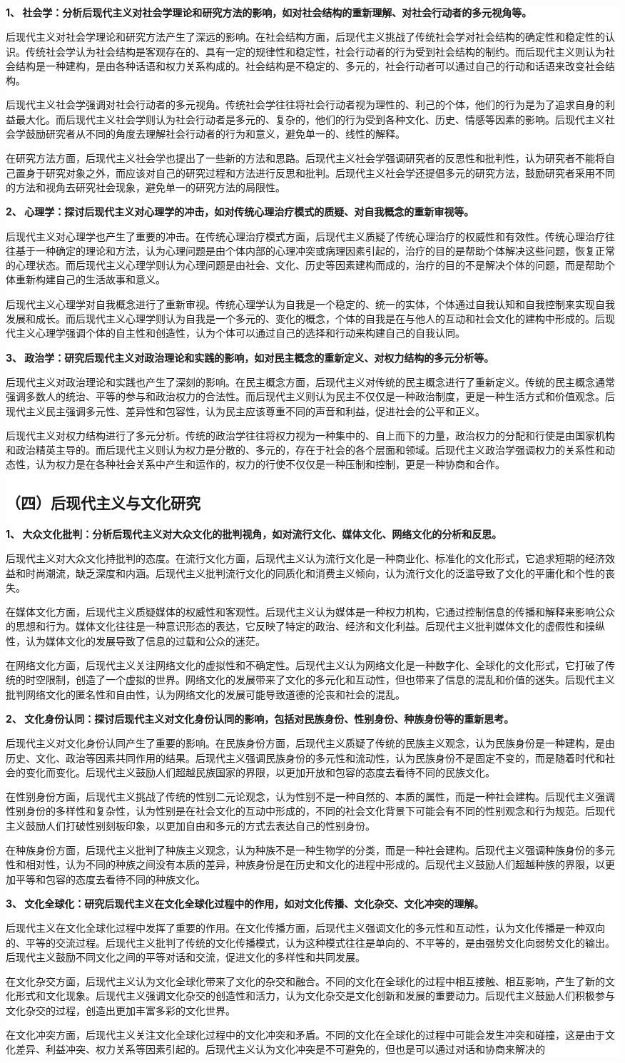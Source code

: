 **1、 社会学：分析后现代主义对社会学理论和研究方法的影响，如对社会结构的重新理解、对社会行动者的多元视角等。** 

后现代主义对社会学理论和研究方法产生了深远的影响。在社会结构方面，后现代主义挑战了传统社会学对社会结构的确定性和稳定性的认识。传统社会学认为社会结构是客观存在的、具有一定的规律性和稳定性，社会行动者的行为受到社会结构的制约。而后现代主义则认为社会结构是一种建构，是由各种话语和权力关系构成的。社会结构是不稳定的、多元的，社会行动者可以通过自己的行动和话语来改变社会结构。

后现代主义社会学强调对社会行动者的多元视角。传统社会学往往将社会行动者视为理性的、利己的个体，他们的行为是为了追求自身的利益最大化。而后现代主义社会学则认为社会行动者是多元的、复杂的，他们的行为受到各种文化、历史、情感等因素的影响。后现代主义社会学鼓励研究者从不同的角度去理解社会行动者的行为和意义，避免单一的、线性的解释。

在研究方法方面，后现代主义社会学也提出了一些新的方法和思路。后现代主义社会学强调研究者的反思性和批判性，认为研究者不能将自己置身于研究对象之外，而应该对自己的研究过程和方法进行反思和批判。后现代主义社会学还提倡多元的研究方法，鼓励研究者采用不同的方法和视角去研究社会现象，避免单一的研究方法的局限性。

**2、 心理学：探讨后现代主义对心理学的冲击，如对传统心理治疗模式的质疑、对自我概念的重新审视等。** 

后现代主义对心理学也产生了重要的冲击。在传统心理治疗模式方面，后现代主义质疑了传统心理治疗的权威性和有效性。传统心理治疗往往基于一种确定的理论和方法，认为心理问题是由个体内部的心理冲突或病理因素引起的，治疗的目的是帮助个体解决这些问题，恢复正常的心理状态。而后现代主义心理学则认为心理问题是由社会、文化、历史等因素建构而成的，治疗的目的不是解决个体的问题，而是帮助个体重新构建自己的生活故事和意义。

后现代主义心理学对自我概念进行了重新审视。传统心理学认为自我是一个稳定的、统一的实体，个体通过自我认知和自我控制来实现自我发展和成长。而后现代主义心理学则认为自我是一个多元的、变化的概念，个体的自我是在与他人的互动和社会文化的建构中形成的。后现代主义心理学强调个体的自主性和创造性，认为个体可以通过自己的选择和行动来构建自己的自我认同。

**3、 政治学：研究后现代主义对政治理论和实践的影响，如对民主概念的重新定义、对权力结构的多元分析等。** 

后现代主义对政治理论和实践也产生了深刻的影响。在民主概念方面，后现代主义对传统的民主概念进行了重新定义。传统的民主概念通常强调多数人的统治、平等的参与和政治权力的合法性。而后现代主义则认为民主不仅仅是一种政治制度，更是一种生活方式和价值观念。后现代主义民主强调多元性、差异性和包容性，认为民主应该尊重不同的声音和利益，促进社会的公平和正义。

后现代主义对权力结构进行了多元分析。传统的政治学往往将权力视为一种集中的、自上而下的力量，政治权力的分配和行使是由国家机构和政治精英主导的。而后现代主义则认为权力是分散的、多元的，存在于社会的各个层面和领域。后现代主义政治学强调权力的关系性和动态性，认为权力是在各种社会关系中产生和运作的，权力的行使不仅仅是一种压制和控制，更是一种协商和合作。

## （四）后现代主义与文化研究

**1、 大众文化批判：分析后现代主义对大众文化的批判视角，如对流行文化、媒体文化、网络文化的分析和反思。** 

后现代主义对大众文化持批判的态度。在流行文化方面，后现代主义认为流行文化是一种商业化、标准化的文化形式，它追求短期的经济效益和时尚潮流，缺乏深度和内涵。后现代主义批判流行文化的同质化和消费主义倾向，认为流行文化的泛滥导致了文化的平庸化和个性的丧失。

在媒体文化方面，后现代主义质疑媒体的权威性和客观性。后现代主义认为媒体是一种权力机构，它通过控制信息的传播和解释来影响公众的思想和行为。媒体文化往往是一种意识形态的表达，它反映了特定的政治、经济和文化利益。后现代主义批判媒体文化的虚假性和操纵性，认为媒体文化的发展导致了信息的过载和公众的迷茫。

在网络文化方面，后现代主义关注网络文化的虚拟性和不确定性。后现代主义认为网络文化是一种数字化、全球化的文化形式，它打破了传统的时空限制，创造了一个虚拟的世界。网络文化的发展带来了文化的多元化和互动性，但也带来了信息的混乱和价值的迷失。后现代主义批判网络文化的匿名性和自由性，认为网络文化的发展可能导致道德的沦丧和社会的混乱。

**2、 文化身份认同：探讨后现代主义对文化身份认同的影响，包括对民族身份、性别身份、种族身份等的重新思考。** 

后现代主义对文化身份认同产生了重要的影响。在民族身份方面，后现代主义质疑了传统的民族主义观念，认为民族身份是一种建构，是由历史、文化、政治等因素共同作用的结果。后现代主义强调民族身份的多元性和流动性，认为民族身份不是固定不变的，而是随着时代和社会的变化而变化。后现代主义鼓励人们超越民族国家的界限，以更加开放和包容的态度去看待不同的民族文化。

在性别身份方面，后现代主义挑战了传统的性别二元论观念，认为性别不是一种自然的、本质的属性，而是一种社会建构。后现代主义强调性别身份的多样性和复杂性，认为性别是在社会文化的互动中形成的，不同的社会文化背景下可能会有不同的性别观念和行为规范。后现代主义鼓励人们打破性别刻板印象，以更加自由和多元的方式去表达自己的性别身份。

在种族身份方面，后现代主义批判了种族主义观念，认为种族不是一种生物学的分类，而是一种社会建构。后现代主义强调种族身份的多元性和相对性，认为不同的种族之间没有本质的差异，种族身份是在历史和文化的进程中形成的。后现代主义鼓励人们超越种族的界限，以更加平等和包容的态度去看待不同的种族文化。

**3、 文化全球化：研究后现代主义在文化全球化过程中的作用，如对文化传播、文化杂交、文化冲突的理解。** 

后现代主义在文化全球化过程中发挥了重要的作用。在文化传播方面，后现代主义强调文化的多元性和互动性，认为文化传播是一种双向的、平等的交流过程。后现代主义批判了传统的文化传播模式，认为这种模式往往是单向的、不平等的，是由强势文化向弱势文化的输出。后现代主义鼓励不同文化之间的平等对话和交流，促进文化的多样性和共同发展。

在文化杂交方面，后现代主义认为文化全球化带来了文化的杂交和融合。不同的文化在全球化的过程中相互接触、相互影响，产生了新的文化形式和文化现象。后现代主义强调文化杂交的创造性和活力，认为文化杂交是文化创新和发展的重要动力。后现代主义鼓励人们积极参与文化杂交的过程，创造出更加丰富多彩的文化世界。

在文化冲突方面，后现代主义关注文化全球化过程中的文化冲突和矛盾。不同的文化在全球化的过程中可能会发生冲突和碰撞，这是由于文化差异、利益冲突、权力关系等因素引起的。后现代主义认为文化冲突是不可避免的，但也是可以通过对话和协商来解决的
